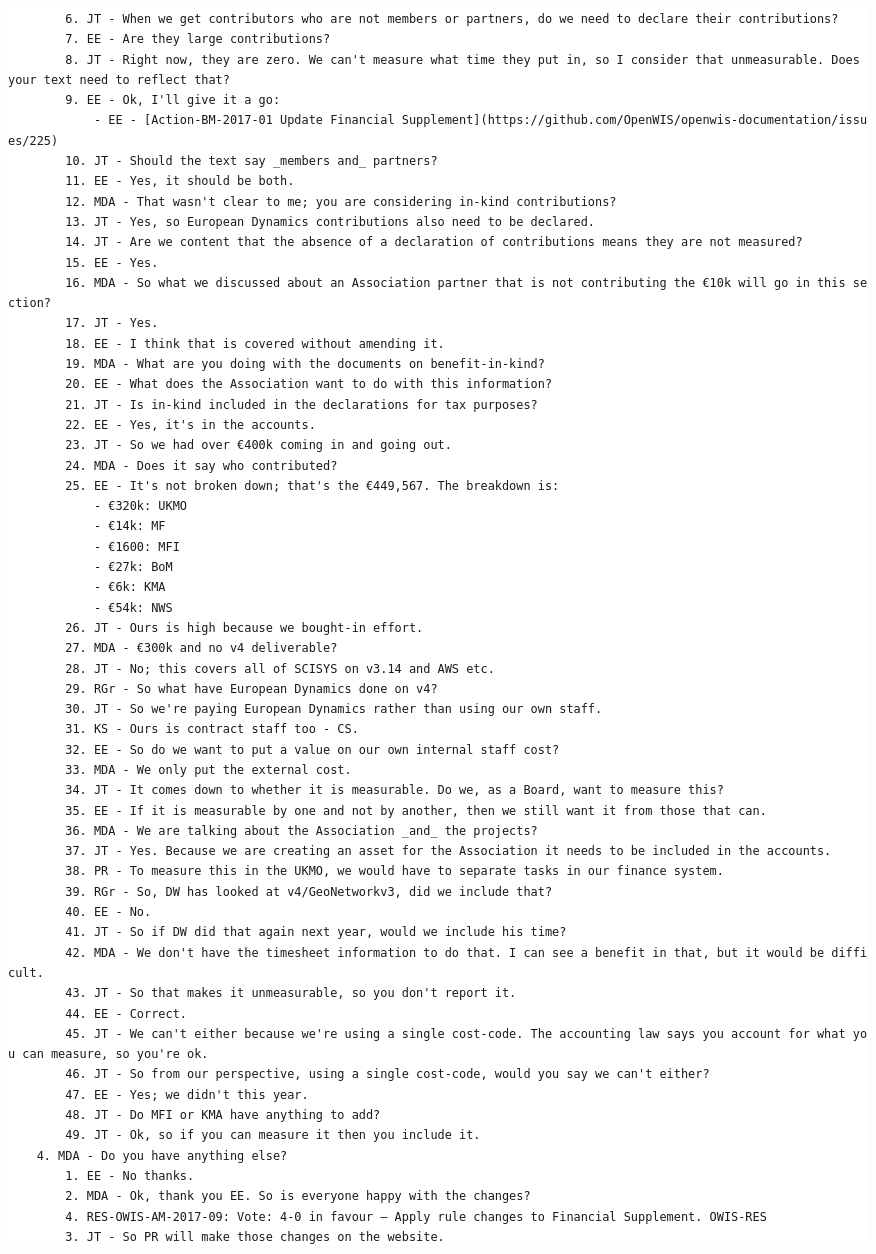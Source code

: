             6. JT - When we get contributors who are not members or partners, do we need to declare their contributions?
            7. EE - Are they large contributions?
            8. JT - Right now, they are zero. We can't measure what time they put in, so I consider that unmeasurable. Does your text need to reflect that?
            9. EE - Ok, I'll give it a go:
                - EE - [Action-BM-2017-01 Update Financial Supplement](https://github.com/OpenWIS/openwis-documentation/issues/225)
            10. JT - Should the text say _members and_ partners?
            11. EE - Yes, it should be both.
            12. MDA - That wasn't clear to me; you are considering in-kind contributions?
            13. JT - Yes, so European Dynamics contributions also need to be declared.
            14. JT - Are we content that the absence of a declaration of contributions means they are not measured?
            15. EE - Yes.
            16. MDA - So what we discussed about an Association partner that is not contributing the €10k will go in this section?
            17. JT - Yes.
            18. EE - I think that is covered without amending it.
            19. MDA - What are you doing with the documents on benefit-in-kind?
            20. EE - What does the Association want to do with this information?
            21. JT - Is in-kind included in the declarations for tax purposes?
            22. EE - Yes, it's in the accounts.
            23. JT - So we had over €400k coming in and going out.
            24. MDA - Does it say who contributed?
            25. EE - It's not broken down; that's the €449,567. The breakdown is:
                - €320k: UKMO
                - €14k: MF
                - €1600: MFI
                - €27k: BoM
                - €6k: KMA
                - €54k: NWS
            26. JT - Ours is high because we bought-in effort.
            27. MDA - €300k and no v4 deliverable?
            28. JT - No; this covers all of SCISYS on v3.14 and AWS etc.
            29. RGr - So what have European Dynamics done on v4?
            30. JT - So we're paying European Dynamics rather than using our own staff.
            31. KS - Ours is contract staff too - CS.
            32. EE - So do we want to put a value on our own internal staff cost?
            33. MDA - We only put the external cost.
            34. JT - It comes down to whether it is measurable. Do we, as a Board, want to measure this?
            35. EE - If it is measurable by one and not by another, then we still want it from those that can.
            36. MDA - We are talking about the Association _and_ the projects?
            37. JT - Yes. Because we are creating an asset for the Association it needs to be included in the accounts.
            38. PR - To measure this in the UKMO, we would have to separate tasks in our finance system.
            39. RGr - So, DW has looked at v4/GeoNetworkv3, did we include that?
            40. EE - No.
            41. JT - So if DW did that again next year, would we include his time?
            42. MDA - We don't have the timesheet information to do that. I can see a benefit in that, but it would be difficult.
            43. JT - So that makes it unmeasurable, so you don't report it.
            44. EE - Correct.
            45. JT - We can't either because we're using a single cost-code. The accounting law says you account for what you can measure, so you're ok.
            46. JT - So from our perspective, using a single cost-code, would you say we can't either?
            47. EE - Yes; we didn't this year.
            48. JT - Do MFI or KMA have anything to add?
            49. JT - Ok, so if you can measure it then you include it.
        4. MDA - Do you have anything else?
            1. EE - No thanks.
            2. MDA - Ok, thank you EE. So is everyone happy with the changes?
            4. RES-OWIS-AM-2017-09: Vote: 4-0 in favour – Apply rule changes to Financial Supplement. OWIS-RES
            3. JT - So PR will make those changes on the website.
